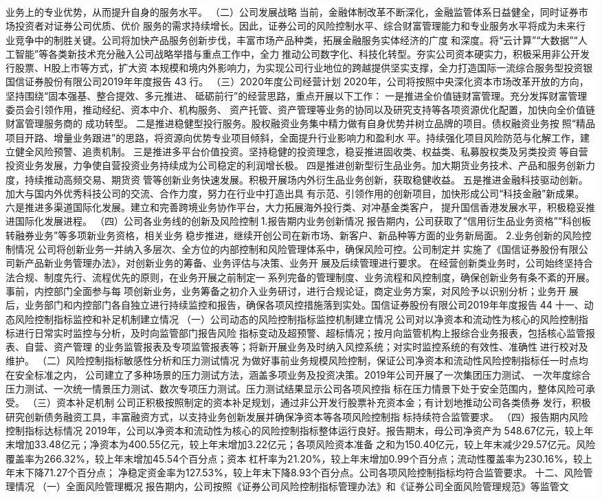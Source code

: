 业务上的专业优势，从而提升自身的服务水平。
（二）公司发展战略
当前，金融体制改革不断深化，金融监管体系日益健全，同时证券市场投资者对证券公司优质、优价
服务的需求持续增长。因此，证券公司的风险控制水平、综合财富管理能力和专业服务水平将成为未来行
业竞争中的制胜关键。公司将加快产品服务创新步伐，丰富市场产品种类，拓展金融服务实体经济的广度
和深度。将“云计算”“大数据”“人工智能”等各类新技术充分融入公司战略举措与重点工作中，全力
推动公司数字化、科技化转型。夯实公司资本硬实力，积极采用非公开发行股票、H股上市等方式，扩大资
本规模和境内外影响力，为实现公司行业地位的跨越提供坚实支撑，全力打造国际一流综合服务型投资银国信证券股份有限公司2019年年度报告
43
行。
（三）2020年度公司经营计划
2020年，公司将按照中央深化资本市场改革开放的方向，坚持围绕“固本强基、整合提效、多元推进、
砥砺前行”的经营思路，重点开展以下工作：
一是推进全价值链财富管理。充分发挥财富管理委员会引领作用，推动经纪、资本中介、机构服务、
资产托管、资产管理等业务的协同以及研究支持等各项资源优化配置，加快向全价值链财富管理服务商的
成功转型。
二是推进稳健型投行服务。股权融资业务集中精力做有自身优势并树立品牌的项目。债权融资业务按
照“精品项目开路、增量业务跟进”的思路，将资源向优势专业项目倾斜，全面提升行业影响力和盈利水
平。持续强化项目风险防范与化解工作，建立健全风险预警、追责机制。
三是推进多平台价值投资。坚持稳健的投资理念，稳妥推进固收类、权益类、私募股权类及另类投资
等自营投资业务发展，力争使自营投资业务持续成为公司稳定的利润增长极。
四是推进创新型衍生品业务。加大期货业务技术、产品和服务创新力度，持续推动高频交易、期货资
管等创新业务快速发展。积极开展场内外衍生品业务创新，获取稳健收益。
五是推进金融科技驱动创新。加大与国内外优秀科技公司的交流、合作力度，努力在行业中打造出具
有示范、引领作用的创新项目，加快形成公司“科技金融”新成果。
六是推进多渠道国际化发展。建立和完善跨境业务协作平台，大力拓展海外投行类、对冲基金类客户，
提升国信香港发展水平，积极稳妥推进国际化发展进程。
（四）公司各业务线的创新及风险控制
1.报告期内业务创新情况
报告期内，公司获取了“信用衍生品业务资格”“科创板转融券业务”等多项新业务资格，相关业务
稳步推进，继续开创公司在新市场、新客户、新品种等方面的业务新局面。
2.业务创新的风险控制情况
公司将创新业务一并纳入多层次、全方位的内部控制和风险管理体系中，确保风险可控。公司制定并
实施了《国信证券股份有限公司新产品新业务管理办法》，对创新业务的筹备、业务评估与决策、业务开
展及后续管理进行要求。
在经营创新类业务时，公司始终坚持合法合规、制度先行、流程优先的原则，在业务开展之前制定一
系列完备的管理制度、业务流程和风控制度，确保创新业务有条不紊的开展。事前，内控部门全面参与每
项创新业务，业务筹备之初介入业务研讨，进行合规论证，商定业务方案，对风险予以识别分析；业务开
展后，业务部门和内控部门各自独立进行持续监控和报告，确保各项风控措施落到实处。国信证券股份有限公司2019年年度报告
44
十一、动态风险控制指标监控和补足机制建立情况
（一）公司动态的风险控制指标监控机制建立情况
公司对以净资本和流动性为核心的风险控制指标进行日常实时监控与分析，及时向监管部门报告风险
指标变动及超预警、超标情况；按月向监管机构上报综合业务报表，包括核心监管报表、自营、资产管理
的业务监管报表及专项监管报表等；将新开展业务及时纳入风控系统；对实时监控系统的有效性、准确性
进行校对及维护。
（二）风险控制指标敏感性分析和压力测试情况
为做好事前业务规模风险控制，保证公司净资本和流动性风险控制指标任一时点均在安全标准之内，
公司建立了多种场景的压力测试方法，涵盖多项业务及投资决策。2019年公司开展了一次集团压力测试、
一次年度综合压力测试、一次统一情景压力测试、数次专项压力测试。压力测试结果显示公司各项风控指
标在压力情景下处于安全范围内，整体风险可承受。
（三）资本补足机制
公司正积极按照制定的资本补足规划，通过非公开发行股票补充资本金；有计划地推动公司各类债券
发行，积极研究创新债务融资工具，丰富融资方式，以支持业务创新发展并确保净资本等各项风险控制指
标持续符合监管要求。
（四）报告期内风险控制指标达标情况
2019年，公司以净资本和流动性为核心的风险控制指标整体运行良好。报告期末，母公司净资产为
548.67亿元，较上年末增加33.48亿元；净资本为400.55亿元，较上年末增加3.22亿元；各项风险资本准备
之和为150.40亿元，较上年末减少29.57亿元。风险覆盖率为266.32%，较上年末增加45.54个百分点；资本
杠杆率为21.20%，较上年末增加0.99个百分点；流动性覆盖率为230.16%，较上年末下降71.27个百分点；
净稳定资金率为127.53%，较上年末下降8.93个百分点。公司各项风险控制指标均符合监管要求。
十二、风险管理情况
（一）全面风险管理概况
报告期内，公司按照《证券公司风险控制指标管理办法》和《证券公司全面风险管理规范》等监管文